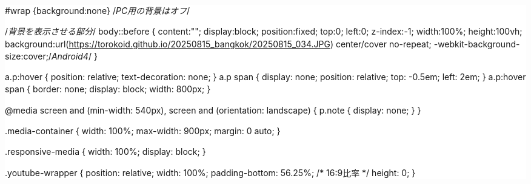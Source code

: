 #wrap {background:none} /*PC用の背景はオフ*/

/*背景を表示させる部分*/
body::before {
content:"";
display:block;
position:fixed;
top:0;
left:0;
z-index:-1;
width:100%;
height:100vh;
background:url(https://torokoid.github.io/20250815_bangkok/20250815_034.JPG) center/cover no-repeat;
-webkit-background-size:cover;/*Android4*/
}

a.p:hover {
position: relative;
text-decoration: none;
}
a.p span {
display: none;
position: relative;
top: -0.5em;
left: 2em;
}
a.p:hover span {
border: none;
display: block;
width: 800px;
}


@media screen and (min-width: 540px),
screen and (orientation: landscape) {
p.note { display: none; }
}


    
.media-container {
  width: 100%;
  max-width: 900px;
  margin: 0 auto;
}

.responsive-media {
  width: 100%;
  display: block;
}

.youtube-wrapper {
  position: relative;
  width: 100%;
  padding-bottom: 56.25%; /* 16:9比率 */
  height: 0;
}
